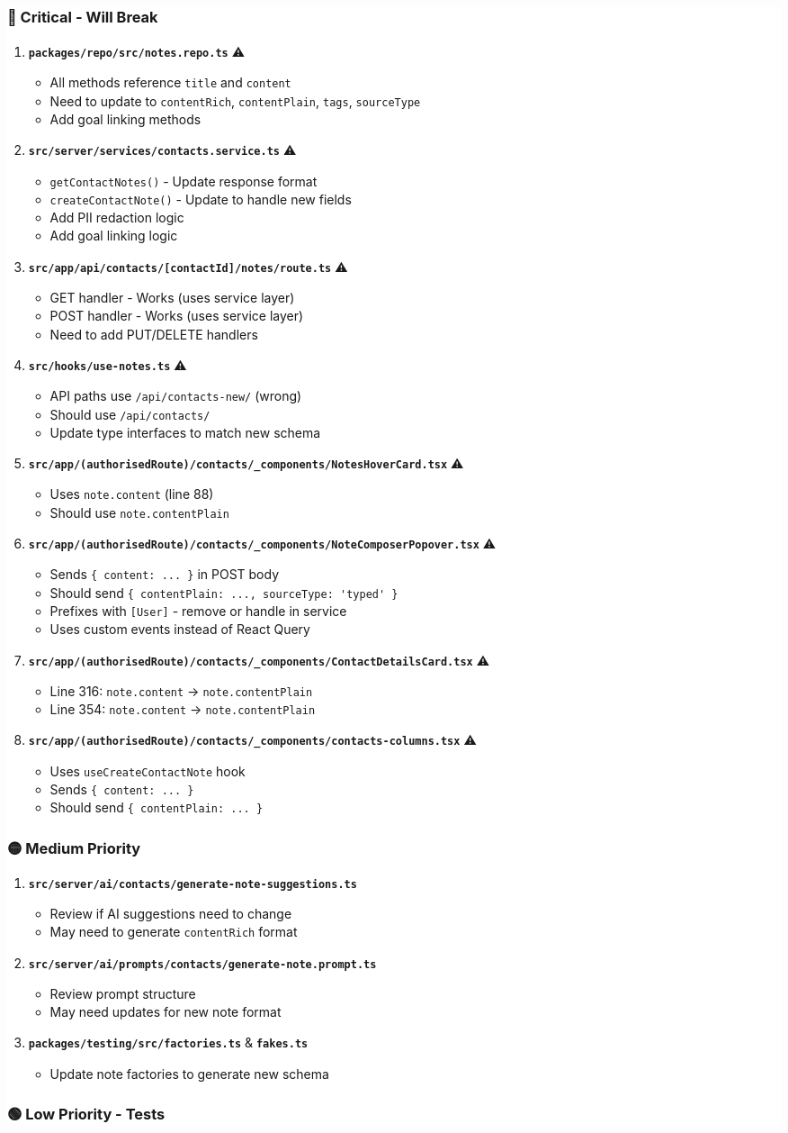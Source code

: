 ### 🔴 Critical - Will Break

1. **`packages/repo/src/notes.repo.ts`** ⚠️
   - All methods reference `title` and `content`
   - Need to update to `contentRich`, `contentPlain`, `tags`, `sourceType`
   - Add goal linking methods

2. **`src/server/services/contacts.service.ts`** ⚠️
   - `getContactNotes()` - Update response format
   - `createContactNote()` - Update to handle new fields
   - Add PII redaction logic
   - Add goal linking logic

3. **`src/app/api/contacts/[contactId]/notes/route.ts`** ⚠️
   - GET handler - Works (uses service layer)
   - POST handler - Works (uses service layer)
   - Need to add PUT/DELETE handlers

4. **`src/hooks/use-notes.ts`** ⚠️
   - API paths use `/api/contacts-new/` (wrong)
   - Should use `/api/contacts/`
   - Update type interfaces to match new schema

5. **`src/app/(authorisedRoute)/contacts/_components/NotesHoverCard.tsx`** ⚠️
   - Uses `note.content` (line 88)
   - Should use `note.contentPlain`

6. **`src/app/(authorisedRoute)/contacts/_components/NoteComposerPopover.tsx`** ⚠️
   - Sends `{ content: ... }` in POST body
   - Should send `{ contentPlain: ..., sourceType: 'typed' }`
   - Prefixes with `[User]` - remove or handle in service
   - Uses custom events instead of React Query

7. **`src/app/(authorisedRoute)/contacts/_components/ContactDetailsCard.tsx`** ⚠️
   - Line 316: `note.content` → `note.contentPlain`
   - Line 354: `note.content` → `note.contentPlain`

8. **`src/app/(authorisedRoute)/contacts/_components/contacts-columns.tsx`** ⚠️
   - Uses `useCreateContactNote` hook
   - Sends `{ content: ... }`
   - Should send `{ contentPlain: ... }`

### 🟡 Medium Priority

1. **`src/server/ai/contacts/generate-note-suggestions.ts`**
   - Review if AI suggestions need to change
   - May need to generate `contentRich` format

2. **`src/server/ai/prompts/contacts/generate-note.prompt.ts`**
    - Review prompt structure
    - May need updates for new note format

3. **`packages/testing/src/factories.ts`** & **`fakes.ts`**
    - Update note factories to generate new schema

### 🟢 Low Priority - Tests
